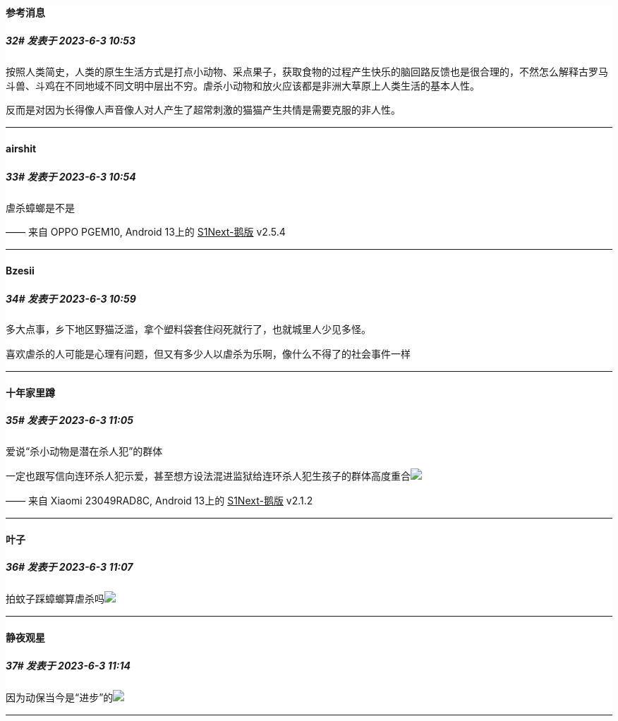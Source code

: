 ####  参考消息  
##### 32#       发表于 2023-6-3 10:53

按照人类简史，人类的原生生活方式是打点小动物、采点果子，获取食物的过程产生快乐的脑回路反馈也是很合理的，不然怎么解释古罗马斗兽、斗鸡在不同地域不同文明中层出不穷。虐杀小动物和放火应该都是非洲大草原上人类生活的基本人性。

反而是对因为长得像人声音像人对人产生了超常刺激的猫猫产生共情是需要克服的非人性。

*****

####  airshit  
##### 33#       发表于 2023-6-3 10:54

虐杀蟑螂是不是

—— 来自 OPPO PGEM10, Android 13上的 [S1Next-鹅版](https://github.com/ykrank/S1-Next/releases) v2.5.4

*****

####  Bzesii  
##### 34#       发表于 2023-6-3 10:59

多大点事，乡下地区野猫泛滥，拿个塑料袋套住闷死就行了，也就城里人少见多怪。

喜欢虐杀的人可能是心理有问题，但又有多少人以虐杀为乐啊，像什么不得了的社会事件一样

*****

####  十年家里蹲  
##### 35#       发表于 2023-6-3 11:05

爱说“杀小动物是潜在杀人犯”的群体

一定也跟写信向连环杀人犯示爱，甚至想方设法混进监狱给连环杀人犯生孩子的群体高度重合<img src="https://static.saraba1st.com/image/smiley/face2017/037.png" referrerpolicy="no-referrer">

—— 来自 Xiaomi 23049RAD8C, Android 13上的 [S1Next-鹅版](https://github.com/ykrank/S1-Next/releases) v2.1.2

*****

####  叶子  
##### 36#       发表于 2023-6-3 11:07

拍蚊子踩蟑螂算虐杀吗<img src="https://static.saraba1st.com/image/smiley/face2017/020.png" referrerpolicy="no-referrer">

*****

####  静夜观星  
##### 37#       发表于 2023-6-3 11:14

因为动保当今是“进步”的<img src="https://static.saraba1st.com/image/smiley/face2017/047.png" referrerpolicy="no-referrer">

*****
